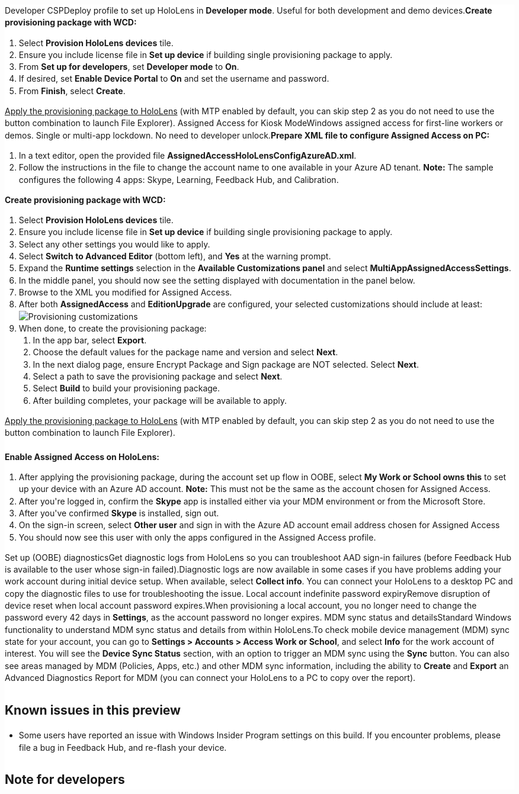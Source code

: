   <td>Developer CSP</td><td>Deploy profile to set up HoloLens in <b>Developer mode</b>. Useful for both development and demo devices.</td><td><b>Create provisioning package with WCD:</b><ol><li>Select <b>Provision HoloLens devices</b> tile.</li><li>Ensure you include license file in <b>Set up device</b> if building single provisioning package to apply.</li><li>From <b>Set up for developers</b>, set <b>Developer mode</b> to <b>On</b>.</li><li>If desired, set <b>Enable Device Portal</b> to <b>On</b> and set the username and password.</li><li>From <b>Finish</b>, select <b>Create</b>.</li></ol><a href="https://docs.microsoft.com/en-us/hololens/hololens-provisioning#apply-a-provisioning-package-to-hololens">Apply the provisioning package to HoloLens</a> (with MTP enabled by default, you can skip step 2 as you do not need to use the button combination to launch File Explorer).</td>
  </tr>
  <tr>
  <td>Assigned Access for Kiosk Mode</td><td>Windows assigned access for first-line workers or demos. Single or multi-app lockdown. No need to developer unlock.</td><td><b>Prepare XML file to configure Assigned Access on PC:</b><ol><li>In a text editor, open the provided file <b>AssignedAccessHoloLensConfigAzureAD.xml</b>.</li><li>Follow the instructions in the file to change the account name to one available in your Azure AD tenant. <b>Note:</b> The sample configures the following 4 apps: Skype, Learning, Feedback Hub, and Calibration.</li></ol><b>Create provisioning package with WCD:</b><ol><li>Select <b>Provision HoloLens devices</b> tile.</li><li>Ensure you include license file in <b>Set up device</b> if building single provisioning package to apply.</li><li>Select any other settings you would like to apply.</li><li>Select <b>Switch to Advanced Editor</b> (bottom left), and <b>Yes</b> at the warning prompt.</li><li>Expand the <b>Runtime settings</b> selection in the <b>Available Customizations panel</b> and select <b>MultiAppAssignedAccessSettings</b>.</li><li>In the middle panel, you should now see the setting displayed with documentation in the panel below.</li><li>Browse to the XML you modified for Assigned Access.</li><li>After both <b>AssignedAccess</b> and <b>EditionUpgrade</b> are configured, your selected customizations should include at least:<img alt="Provisioning customizations" src="images/assigned-access.png"/></li><li>When done, to create the provisioning package:<ol><li>In the app bar, select <b>Export</b>.</li><li>Choose the default values for the package name and version and select <b>Next</b>.</li><li>In the next dialog page, ensure Encrypt Package and Sign package are NOT selected. Select <b>Next</b>.</li><li>Select a path to save the provisioning package and select <b>Next</b>.</li><li>Select <b>Build</b> to build your provisioning package.</li><li>After building completes, your package will be available to apply.</li></ol></ol><a href="https://docs.microsoft.com/en-us/hololens/hololens-provisioning#apply-a-provisioning-package-to-hololens">Apply the provisioning package to HoloLens</a> (with MTP enabled by default, you can skip step 2 as you do not need to use the button combination to launch File Explorer).<br><br><b>Enable Assigned Access on HoloLens:</b><ol><li>After applying the provisioning package, during the account set up flow in OOBE, select <b>My Work or School owns this</b> to set up your device with an Azure AD account. <b>Note:</b> This must not be the same as the account chosen for Assigned Access.</li><li>After you're logged in, confirm the <b>Skype</b> app is installed either via your MDM environment or from the Microsoft Store.</li><li>After you've confirmed <b>Skype</b> is installed, sign out.</li><li>On the sign-in screen, select <b>Other user</b> and sign in with the Azure AD account email address chosen for Assigned Access</li><li>You should now see this user with only the apps configured in the Assigned Access profile.</li></ol></td>
  </tr>
  <tr>
    <td>Set up (OOBE) diagnostics</td><td>Get diagnostic logs from HoloLens so you can troubleshoot AAD sign-in failures (before Feedback Hub is available to the user whose sign-in failed).</td><td>Diagnostic logs are now available in some cases if you have problems adding your work account during initial device setup. When available, select <b>Collect info</b>. You can connect your HoloLens to a desktop PC and copy the diagnostic files to use for troubleshooting the issue.</td>
  </tr>
  <tr>
    <td>Local account indefinite password expiry</td><td>Remove disruption of device reset when local account password expires.</td><td>When provisioning a local account, you no longer need to change the password every 42 days in <b>Settings</b>, as the account password no longer expires.</td>
  </tr>
  <tr>
    <td>MDM sync status and details</td><td>Standard Windows functionality to understand MDM sync status and details from within HoloLens.</td><td>To check mobile device management (MDM) sync state for your account, you can go to <b>Settings > Accounts > Access Work or School</b>, and select <b>Info</b> for the work account of interest. You will see the <b>Device Sync Status</b> section, with an option to trigger an MDM sync using the <b>Sync</b> button. You can also see areas managed by MDM (Policies, Apps, etc.) and other MDM sync information, including the ability to <b>Create</b> and <b>Export</b> an Advanced Diagnostics Report for MDM (you can connect your HoloLens to a PC to copy over the report).</td>
  </tr>
</table>

## Known issues in this preview

* Some users have reported an issue with Windows Insider Program settings on this build. If you encounter problems, please file a bug in Feedback Hub, and re-flash your device.

## Note for developers
